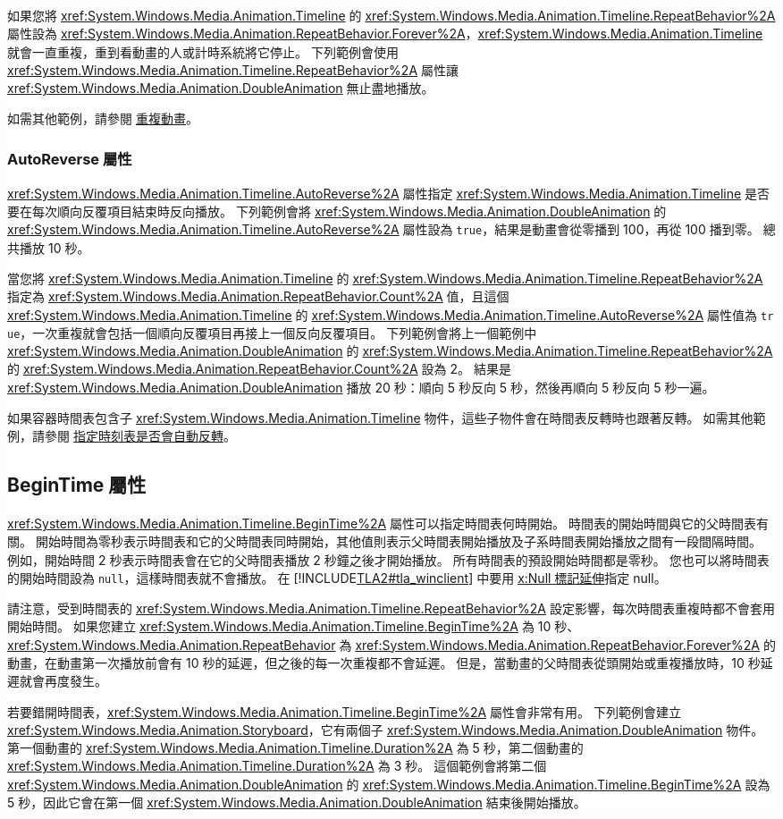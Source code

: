   
  
 如果您將 <xref:System.Windows.Media.Animation.Timeline> 的 <xref:System.Windows.Media.Animation.Timeline.RepeatBehavior%2A> 屬性設為 <xref:System.Windows.Media.Animation.RepeatBehavior.Forever%2A>，<xref:System.Windows.Media.Animation.Timeline> 就會一直重複，重到看動畫的人或計時系統將它停止。  下列範例會使用 <xref:System.Windows.Media.Animation.Timeline.RepeatBehavior%2A> 屬性讓 <xref:System.Windows.Media.Animation.DoubleAnimation> 無止盡地播放。  
  
  
  
 如需其他範例，請參閱 [重複動畫](../../../../docs/framework/wpf/graphics-multimedia/how-to-repeat-an-animation.md)。  
  
<a name="autoreverseproperty"></a>   
### AutoReverse 屬性  
 <xref:System.Windows.Media.Animation.Timeline.AutoReverse%2A> 屬性指定 <xref:System.Windows.Media.Animation.Timeline> 是否要在每次順向反覆項目結束時反向播放。  下列範例會將 <xref:System.Windows.Media.Animation.DoubleAnimation> 的 <xref:System.Windows.Media.Animation.Timeline.AutoReverse%2A> 屬性設為 `true`，結果是動畫會從零播到 100，再從 100 播到零。  總共播放 10 秒。  
  
  
  
 當您將 <xref:System.Windows.Media.Animation.Timeline> 的 <xref:System.Windows.Media.Animation.Timeline.RepeatBehavior%2A> 指定為 <xref:System.Windows.Media.Animation.RepeatBehavior.Count%2A> 值，且這個 <xref:System.Windows.Media.Animation.Timeline> 的 <xref:System.Windows.Media.Animation.Timeline.AutoReverse%2A> 屬性值為 `true`，一次重複就會包括一個順向反覆項目再接上一個反向反覆項目。  下列範例會將上一個範例中 <xref:System.Windows.Media.Animation.DoubleAnimation> 的 <xref:System.Windows.Media.Animation.Timeline.RepeatBehavior%2A> 的 <xref:System.Windows.Media.Animation.RepeatBehavior.Count%2A> 設為 2。  結果是 <xref:System.Windows.Media.Animation.DoubleAnimation> 播放 20 秒：順向 5 秒反向 5 秒，然後再順向 5 秒反向 5 秒一遍。  
  
  
  
 如果容器時間表包含子 <xref:System.Windows.Media.Animation.Timeline> 物件，這些子物件會在時間表反轉時也跟著反轉。  如需其他範例，請參閱 [指定時刻表是否會自動反轉](../../../../docs/framework/wpf/graphics-multimedia/how-to-specify-whether-a-timeline-automatically-reverses.md)。  
  
<a name="timelinebegin"></a>   
## BeginTime 屬性  
 <xref:System.Windows.Media.Animation.Timeline.BeginTime%2A> 屬性可以指定時間表何時開始。  時間表的開始時間與它的父時間表有關。  開始時間為零秒表示時間表和它的父時間表同時開始，其他值則表示父時間表開始播放及子系時間表開始播放之間有一段間隔時間。  例如，開始時間 2 秒表示時間表會在它的父時間表播放 2 秒鐘之後才開始播放。  所有時間表的預設開始時間都是零秒。  您也可以將時間表的開始時間設為 `null`，這樣時間表就不會播放。  在 [!INCLUDE[TLA2#tla_winclient](../../../../includes/tla2sharptla-winclient-md.md)] 中要用 [x:Null 標記延伸](../../../../docs/framework/xaml-services/x-null-markup-extension.md)指定 null。  
  
 請注意，受到時間表的 <xref:System.Windows.Media.Animation.Timeline.RepeatBehavior%2A> 設定影響，每次時間表重複時都不會套用開始時間。  如果您建立 <xref:System.Windows.Media.Animation.Timeline.BeginTime%2A> 為 10 秒、<xref:System.Windows.Media.Animation.RepeatBehavior> 為 <xref:System.Windows.Media.Animation.RepeatBehavior.Forever%2A> 的動畫，在動畫第一次播放前會有 10 秒的延遲，但之後的每一次重複都不會延遲。  但是，當動畫的父時間表從頭開始或重複播放時，10 秒延遲就會再度發生。  
  
 若要錯開時間表，<xref:System.Windows.Media.Animation.Timeline.BeginTime%2A> 屬性會非常有用。  下列範例會建立 <xref:System.Windows.Media.Animation.Storyboard>，它有兩個子 <xref:System.Windows.Media.Animation.DoubleAnimation> 物件。  第一個動畫的 <xref:System.Windows.Media.Animation.Timeline.Duration%2A> 為 5 秒，第二個動畫的 <xref:System.Windows.Media.Animation.Timeline.Duration%2A> 為 3 秒。  這個範例會將第二個 <xref:System.Windows.Media.Animation.DoubleAnimation> 的 <xref:System.Windows.Media.Animation.Timeline.BeginTime%2A> 設為 5 秒，因此它會在第一個 <xref:System.Windows.Media.Animation.DoubleAnimation> 結束後開始播放。  
  
  
  